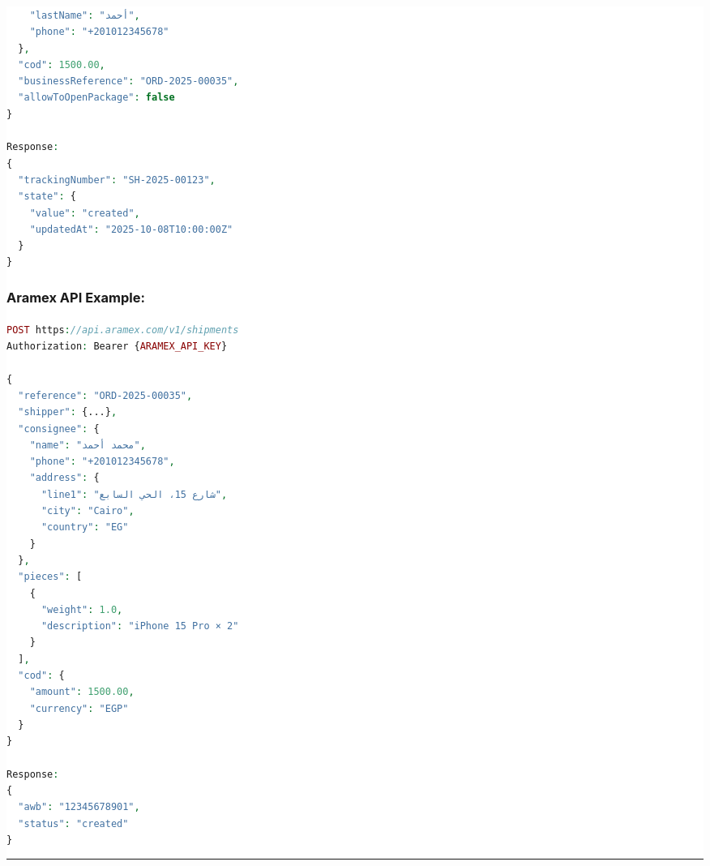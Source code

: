 ```php
    "lastName": "أحمد",
    "phone": "+201012345678"
  },
  "cod": 1500.00,
  "businessReference": "ORD-2025-00035",
  "allowToOpenPackage": false
}

Response:
{
  "trackingNumber": "SH-2025-00123",
  "state": {
    "value": "created",
    "updatedAt": "2025-10-08T10:00:00Z"
  }
}
```

### Aramex API Example:
```php
POST https://api.aramex.com/v1/shipments
Authorization: Bearer {ARAMEX_API_KEY}

{
  "reference": "ORD-2025-00035",
  "shipper": {...},
  "consignee": {
    "name": "محمد أحمد",
    "phone": "+201012345678",
    "address": {
      "line1": "شارع 15، الحي السابع",
      "city": "Cairo",
      "country": "EG"
    }
  },
  "pieces": [
    {
      "weight": 1.0,
      "description": "iPhone 15 Pro × 2"
    }
  ],
  "cod": {
    "amount": 1500.00,
    "currency": "EGP"
  }
}

Response:
{
  "awb": "12345678901",
  "status": "created"
}
```

---